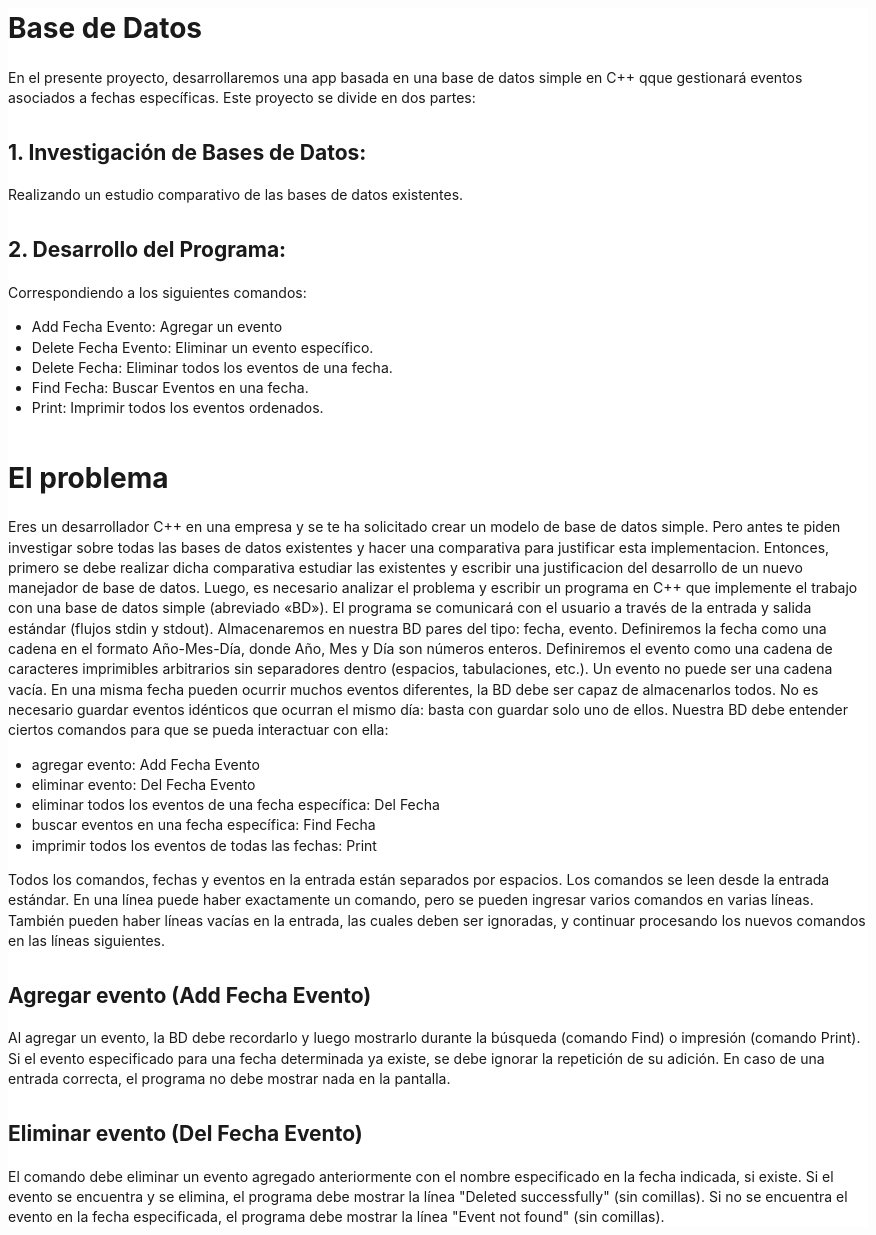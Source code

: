 # Base de Datos
En el presente proyecto, desarrollaremos una app basada en una base de datos simple en C++ qque gestionará eventos asociados a fechas específicas. Este proyecto se divide en dos partes:
## 1. Investigación de Bases de Datos:
Realizando un estudio comparativo de las bases de datos existentes.
## 2. Desarrollo del Programa:
Correspondiendo a los siguientes comandos: 
- Add Fecha Evento: Agregar un evento
- Delete Fecha Evento: Eliminar un evento específico.
- Delete Fecha: Eliminar todos los eventos de una fecha.
- Find Fecha: Buscar Eventos en una fecha.
- Print: Imprimir todos los eventos ordenados.

# El problema
Eres un desarrollador C++ en una empresa y se te ha solicitado crear un modelo de base de datos simple. Pero antes te piden investigar sobre todas las bases de datos existentes y hacer una comparativa para justificar esta implementacion. Entonces, primero se debe realizar dicha comparativa estudiar las existentes y escribir una justificacion del desarrollo de un nuevo manejador de base de datos. Luego, es necesario analizar el problema y escribir un programa en C++ que implemente el trabajo con una base de datos simple (abreviado «BD»). El programa se comunicará con el usuario a través de la entrada y salida estándar (flujos stdin y stdout). Almacenaremos en nuestra BD pares del tipo: fecha, evento. Definiremos la fecha como una cadena en el formato Año-Mes-Día, donde Año, Mes y Día son números enteros. Definiremos el evento como una cadena de caracteres imprimibles arbitrarios sin separadores dentro (espacios, tabulaciones, etc.). Un evento no puede ser una cadena vacía. En una misma fecha pueden ocurrir muchos eventos diferentes, la BD debe ser capaz de almacenarlos todos. No es necesario guardar eventos idénticos que ocurran el mismo día: basta con guardar solo uno de ellos. Nuestra BD debe entender ciertos comandos para que se pueda interactuar con ella:

- agregar evento: Add Fecha Evento
- eliminar evento: Del Fecha Evento
- eliminar todos los eventos de una fecha específica: Del Fecha
- buscar eventos en una fecha específica: Find Fecha
- imprimir todos los eventos de todas las fechas: Print

Todos los comandos, fechas y eventos en la entrada están separados por espacios. Los comandos se leen desde la entrada estándar. En una línea puede haber exactamente un comando, pero se pueden ingresar varios comandos en varias líneas. También pueden haber líneas vacías en la entrada, las cuales deben ser ignoradas, y continuar procesando los nuevos comandos en las líneas siguientes.

## Agregar evento (Add Fecha Evento)
Al agregar un evento, la BD debe recordarlo y luego mostrarlo durante la búsqueda (comando Find) o impresión (comando Print). Si el evento especificado para una fecha determinada ya existe, se debe ignorar la repetición de su adición. En caso de una entrada correcta, el programa no debe mostrar nada en la pantalla.

## Eliminar evento (Del Fecha Evento)
El comando debe eliminar un evento agregado anteriormente con el nombre especificado en la fecha indicada, si existe. Si el evento se encuentra y se elimina, el programa debe mostrar la línea "Deleted successfully" (sin comillas). Si no se encuentra el evento en la fecha especificada, el programa debe mostrar la línea "Event not found" (sin comillas).
